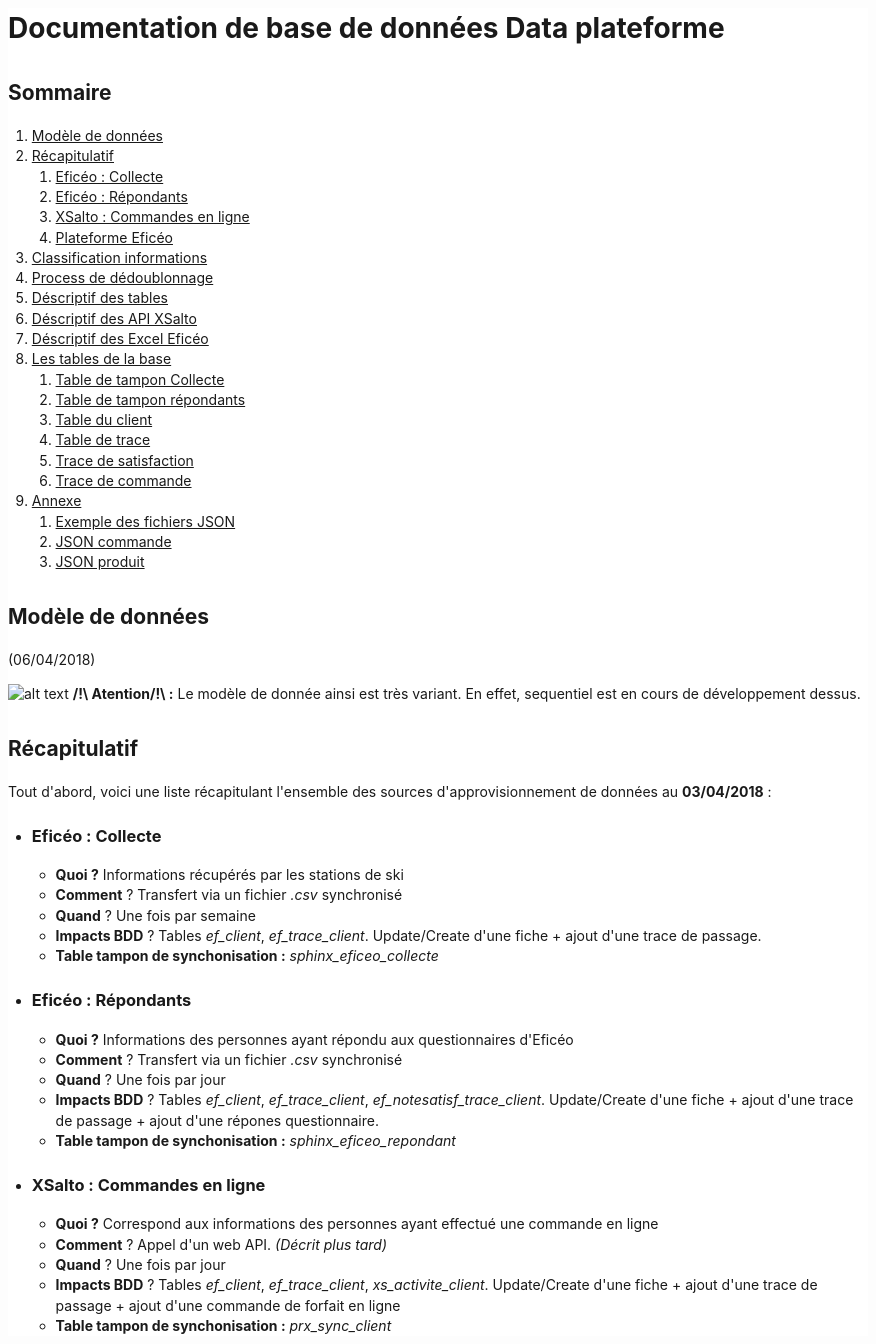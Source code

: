# Documentation de base de données Data plateforme

## Sommaire

1. [Modèle de données](##modèle-de-données)
1. [Récapitulatif](##récapitulatif)
    1. [Eficéo : Collecte](###eficéo-:-collecte)
    1. [Eficéo : Répondants](###eficéo-:-répondants)
    1. [XSalto : Commandes en ligne](###xsalto-:-commandes-en-ligne)
    1. [Plateforme Eficéo](###plateforme-eficéo)
1. [Classification informations](##rappel-sur-la-catégorisation-des-champs-d'une-fiche-client)
1. [Process de dédoublonnage](##rappel-sur-le-process-de-dédoublonnage)
1. [Déscriptif des tables](##déscriptif-des-tables)
1. [Déscriptif des API XSalto](##déscriptif-des-api-xsalto)
1. [Déscriptif des Excel Eficéo](##déscriptif-des-excel-eficéo)
1. [Les tables de la base](##-les-tables)
    1. [Table de tampon Collecte](###sphinx_eficeo_collecte)
    1. [Table de tampon répondants](###sphinx_eficeo_repondant)
    1. [Table du client](###ef_client)
    1. [Table de trace](###ef_trace_client)
    1. [Trace de satisfaction](###ef_notesatisf_trace_client)
    1. [Trace de commande](###xs_activite_client)
1. [Annexe](##annexe)
    1. [Exemple des fichiers JSON](###exemple-de-fichier-json-récupéré-xsalto)
    1. [JSON commande](####exemple-de-commande)
    1. [JSON produit](####exemple-de-produit)

## Modèle de données

(06/04/2018)

![alt text](https://docs.google.com/uc?id=10aPH8KVMPEJdWv5Uy70TiBWlbvHa3jfa "Diagramme BDD")
**/!\ Atention/!\ :**
Le modèle de donnée ainsi est très variant. En effet, sequentiel est en cours de développement dessus.

## Récapitulatif

Tout d'abord, voici une liste récapitulant l'ensemble des sources d'approvisionnement de données au **03/04/2018** :

* ### Eficéo : Collecte
  * **Quoi ?** Informations récupérés par les stations de ski
  * **Comment** ? Transfert via un fichier *.csv* synchronisé
  * **Quand** ? Une fois par semaine
  * **Impacts BDD** ? Tables _*ef_client*_, _*ef_trace_client*_. Update/Create d'une fiche + ajout d'une trace de passage.
  * **Table tampon de synchonisation :** *sphinx_eficeo_collecte*
* ### Eficéo : Répondants
  * **Quoi ?** Informations des personnes ayant répondu aux questionnaires d'Eficéo
  * **Comment** ? Transfert via un fichier *.csv* synchronisé
  * **Quand** ? Une fois par jour
  * **Impacts BDD** ? Tables _*ef_client*_, _*ef_trace_client*_, _*ef_notesatisf_trace_client*_. Update/Create d'une fiche + ajout d'une trace de passage + ajout d'une répones questionnaire.
  * **Table tampon de synchonisation :** *sphinx_eficeo_repondant*
* ### XSalto : Commandes en ligne
  * **Quoi ?** Correspond aux informations des personnes ayant effectué une commande en ligne
  * **Comment** ? Appel d'un web API. _(Décrit plus tard)_
  * **Quand** ? Une fois par jour
  * **Impacts BDD** ? Tables _*ef_client*_, _*ef_trace_client*_, _*xs_activite_client*_. Update/Create d'une fiche + ajout d'une trace de passage + ajout d'une commande de forfait en ligne
  * **Table tampon de synchonisation :** *prx_sync_client*